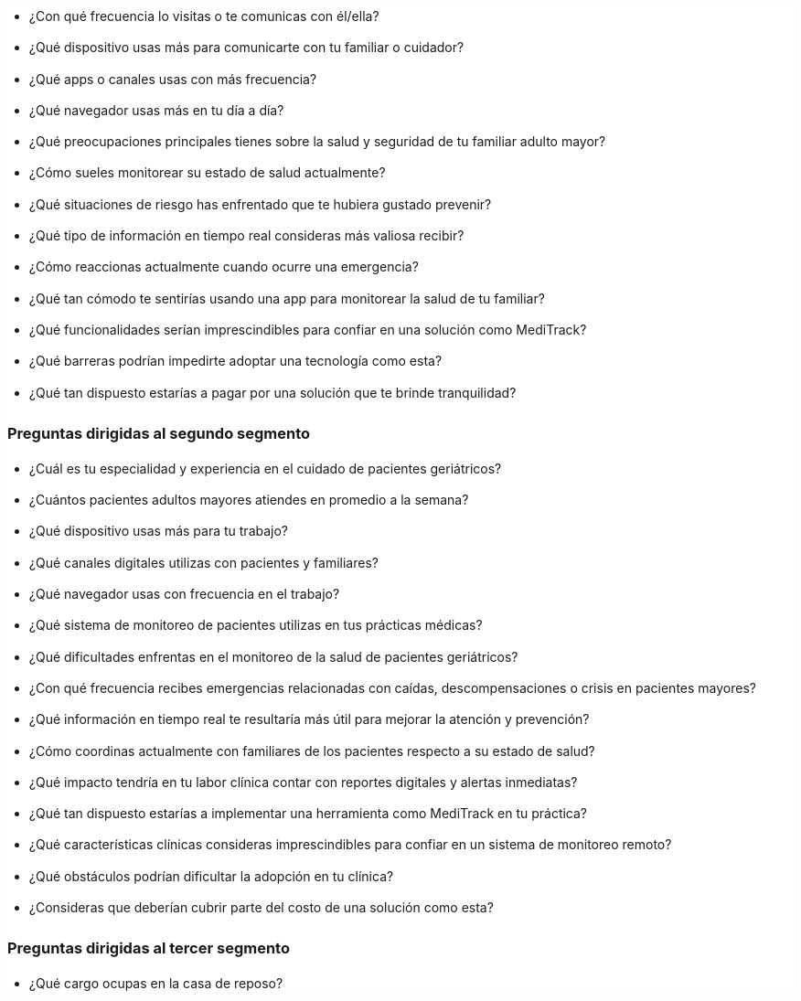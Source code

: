 - ¿Con qué frecuencia lo visitas o te comunicas con él/ella?

- ¿Qué dispositivo usas más para comunicarte con tu familiar o cuidador?

- ¿Qué apps o canales usas con más frecuencia?

- ¿Qué navegador usas más en tu día a día?

- ¿Qué preocupaciones principales tienes sobre la salud y seguridad de tu familiar adulto mayor?

- ¿Cómo sueles monitorear su estado de salud actualmente?

- ¿Qué situaciones de riesgo has enfrentado que te hubiera gustado prevenir?

- ¿Qué tipo de información en tiempo real consideras más valiosa recibir?

- ¿Cómo reaccionas actualmente cuando ocurre una emergencia?

- ¿Qué tan cómodo te sentirías usando una app para monitorear la salud de tu familiar?

- ¿Qué funcionalidades serían imprescindibles para confiar en una solución como MediTrack?

- ¿Qué barreras podrían impedirte adoptar una tecnología como esta?

- ¿Qué tan dispuesto estarías a pagar por una solución que te brinde tranquilidad?

### Preguntas dirigidas al segundo segmento

- ¿Cuál es tu especialidad y experiencia en el cuidado de pacientes geriátricos?

- ¿Cuántos pacientes adultos mayores atiendes en promedio a la semana?

- ¿Qué dispositivo usas más para tu trabajo?

- ¿Qué canales digitales utilizas con pacientes y familiares?

- ¿Qué navegador usas con frecuencia en el trabajo?

- ¿Qué sistema de monitoreo de pacientes utilizas en tus prácticas médicas?

- ¿Qué dificultades enfrentas en el monitoreo de la salud de pacientes geriátricos?

- ¿Con qué frecuencia recibes emergencias relacionadas con caídas, descompensaciones o crisis en pacientes mayores?

- ¿Qué información en tiempo real te resultaría más útil para mejorar la atención y prevención?

- ¿Cómo coordinas actualmente con familiares de los pacientes respecto a su estado de salud?

- ¿Qué impacto tendría en tu labor clínica contar con reportes digitales y alertas inmediatas?

- ¿Qué tan dispuesto estarías a implementar una herramienta como MediTrack en tu práctica?

- ¿Qué características clínicas consideras imprescindibles para confiar en un sistema de monitoreo remoto?

- ¿Qué obstáculos podrían dificultar la adopción en tu clínica?

- ¿Consideras que deberían cubrir parte del costo de una solución como esta?

### Preguntas dirigidas al tercer segmento

- ¿Qué cargo ocupas en la casa de reposo?
